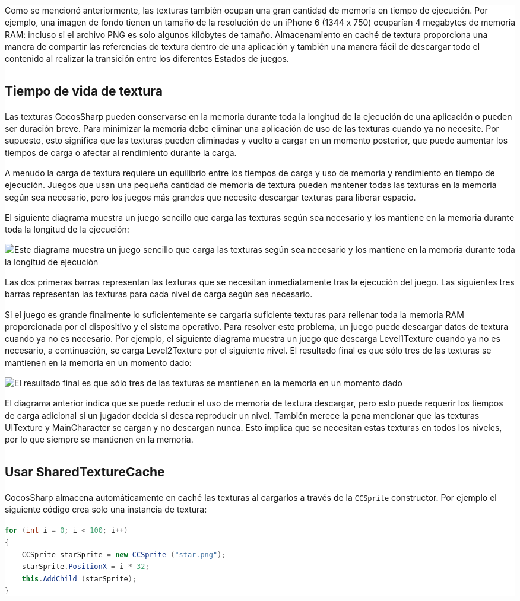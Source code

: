 Como se mencionó anteriormente, las texturas también ocupan una gran cantidad de memoria en tiempo de ejecución. Por ejemplo, una imagen de fondo tienen un tamaño de la resolución de un iPhone 6 (1344 x 750) ocuparían 4 megabytes de memoria RAM: incluso si el archivo PNG es solo algunos kilobytes de tamaño. Almacenamiento en caché de textura proporciona una manera de compartir las referencias de textura dentro de una aplicación y también una manera fácil de descargar todo el contenido al realizar la transición entre los diferentes Estados de juegos.


## <a name="texture-lifespan"></a>Tiempo de vida de textura

Las texturas CocosSharp pueden conservarse en la memoria durante toda la longitud de la ejecución de una aplicación o pueden ser duración breve. Para minimizar la memoria debe eliminar una aplicación de uso de las texturas cuando ya no necesite. Por supuesto, esto significa que las texturas pueden eliminadas y vuelto a cargar en un momento posterior, que puede aumentar los tiempos de carga o afectar al rendimiento durante la carga. 

A menudo la carga de textura requiere un equilibrio entre los tiempos de carga y uso de memoria y rendimiento en tiempo de ejecución. Juegos que usan una pequeña cantidad de memoria de textura pueden mantener todas las texturas en la memoria según sea necesario, pero los juegos más grandes que necesite descargar texturas para liberar espacio.

El siguiente diagrama muestra un juego sencillo que carga las texturas según sea necesario y los mantiene en la memoria durante toda la longitud de la ejecución:

![](texture-cache-images/image1.png "Este diagrama muestra un juego sencillo que carga las texturas según sea necesario y los mantiene en la memoria durante toda la longitud de ejecución")

Las dos primeras barras representan las texturas que se necesitan inmediatamente tras la ejecución del juego. Las siguientes tres barras representan las texturas para cada nivel de carga según sea necesario.

Si el juego es grande finalmente lo suficientemente se cargaría suficiente texturas para rellenar toda la memoria RAM proporcionada por el dispositivo y el sistema operativo. Para resolver este problema, un juego puede descargar datos de textura cuando ya no es necesario. Por ejemplo, el siguiente diagrama muestra un juego que descarga Level1Texture cuando ya no es necesario, a continuación, se carga Level2Texture por el siguiente nivel. El resultado final es que sólo tres de las texturas se mantienen en la memoria en un momento dado: 

![](texture-cache-images/image2.png "El resultado final es que sólo tres de las texturas se mantienen en la memoria en un momento dado")


El diagrama anterior indica que se puede reducir el uso de memoria de textura descargar, pero esto puede requerir los tiempos de carga adicional si un jugador decida si desea reproducir un nivel. También merece la pena mencionar que las texturas UITexture y MainCharacter se cargan y no descargan nunca. Esto implica que se necesitan estas texturas en todos los niveles, por lo que siempre se mantienen en la memoria. 


## <a name="using-sharedtexturecache"></a>Usar SharedTextureCache

CocosSharp almacena automáticamente en caché las texturas al cargarlos a través de la `CCSprite` constructor. Por ejemplo el siguiente código crea solo una instancia de textura:


```csharp
for (int i = 0; i < 100; i++)
{
    CCSprite starSprite = new CCSprite ("star.png");
    starSprite.PositionX = i * 32;
    this.AddChild (starSprite);
} 
```
